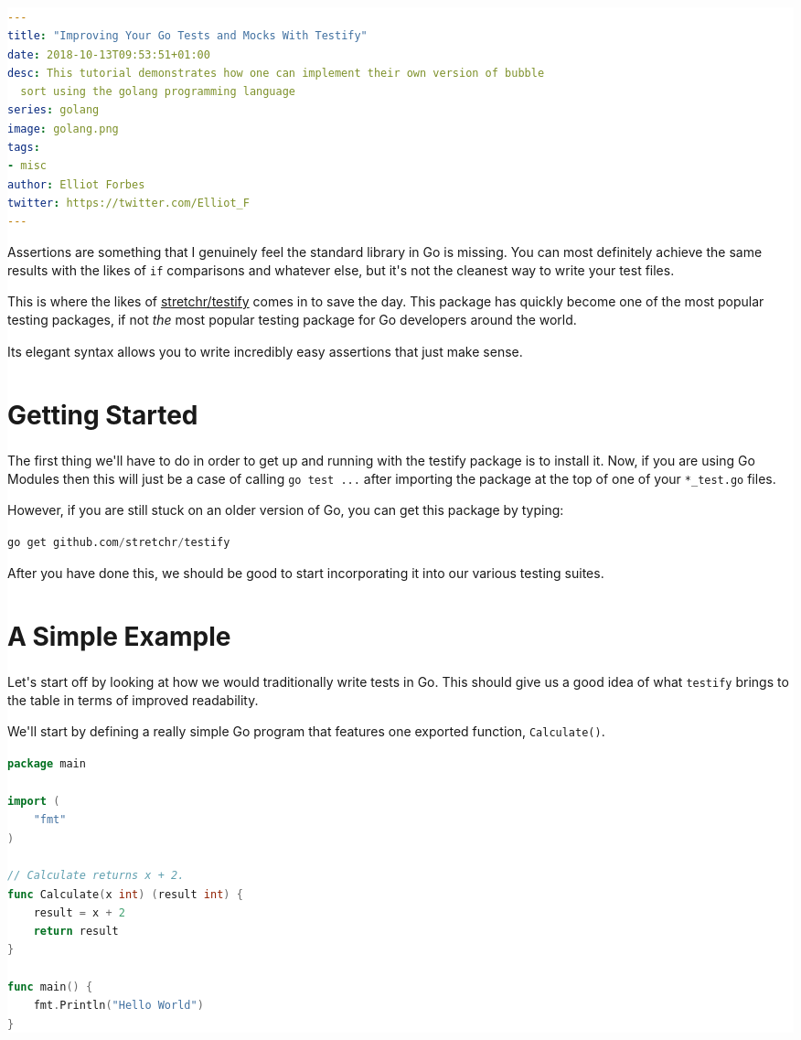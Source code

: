 ```yaml
---
title: "Improving Your Go Tests and Mocks With Testify"
date: 2018-10-13T09:53:51+01:00
desc: This tutorial demonstrates how one can implement their own version of bubble
  sort using the golang programming language
series: golang
image: golang.png
tags:
- misc
author: Elliot Forbes
twitter: https://twitter.com/Elliot_F
---
```


Assertions are something that I genuinely feel the standard library in Go is missing. You can most definitely achieve the same results with the likes of `if` comparisons and whatever else, but it's not the cleanest way to write your test files.

This is where the likes of [stretchr/testify](https://github.com/stretchr/testify) comes in to save the day. This package has quickly become one of the most popular testing packages, if not *the* most popular testing package for Go developers around the world.

Its elegant syntax allows you to write incredibly easy assertions that just make sense. 

# Getting Started

The first thing we'll have to do in order to get up and running with the testify package is to install it. Now, if you are using Go Modules then this will just be a case of calling `go test ...` after importing the package at the top of one of your `*_test.go` files.

However, if you are still stuck on an older version of Go, you can get this package by typing:

```s
go get github.com/stretchr/testify
```

After you have done this, we should be good to start incorporating it into our various testing suites.

# A Simple Example

Let's start off by looking at how we would traditionally write tests in Go. This should give us a good idea of what `testify` brings to the table in terms of improved readability. 

We'll start by defining a really simple Go program that features one exported function, `Calculate()`. 

```go
package main

import (
	"fmt"
)

// Calculate returns x + 2.
func Calculate(x int) (result int) {
	result = x + 2
	return result
}

func main() {
	fmt.Println("Hello World")
}
```
